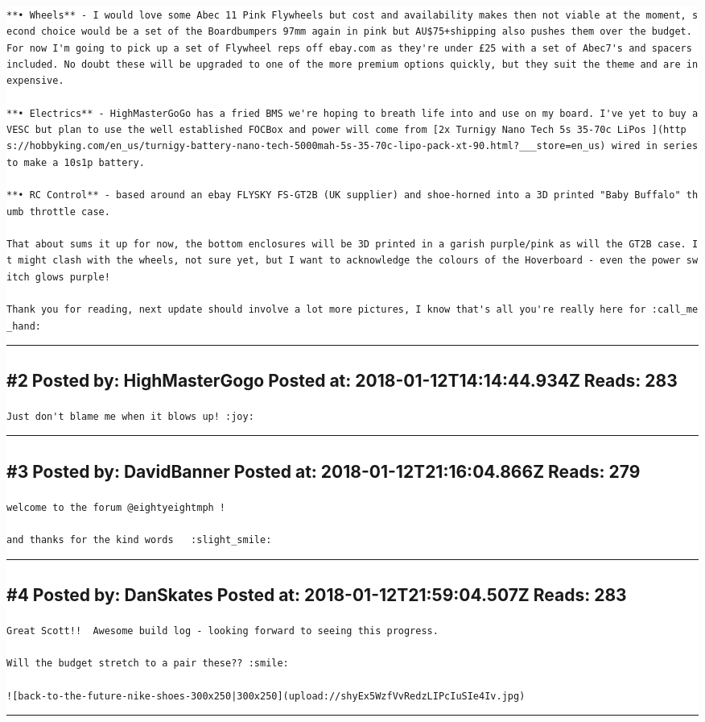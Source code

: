 ```
**• Wheels** - I would love some Abec 11 Pink Flywheels but cost and availability makes then not viable at the moment, second choice would be a set of the Boardbumpers 97mm again in pink but AU$75+shipping also pushes them over the budget. For now I'm going to pick up a set of Flywheel reps off ebay.com as they're under £25 with a set of Abec7's and spacers included. No doubt these will be upgraded to one of the more premium options quickly, but they suit the theme and are inexpensive.

**• Electrics** - HighMasterGoGo has a fried BMS we're hoping to breath life into and use on my board. I've yet to buy a VESC but plan to use the well established FOCBox and power will come from [2x Turnigy Nano Tech 5s 35-70c LiPos ](https://hobbyking.com/en_us/turnigy-battery-nano-tech-5000mah-5s-35-70c-lipo-pack-xt-90.html?___store=en_us) wired in series to make a 10s1p battery.

**• RC Control** - based around an ebay FLYSKY FS-GT2B (UK supplier) and shoe-horned into a 3D printed "Baby Buffalo" thumb throttle case.

That about sums it up for now, the bottom enclosures will be 3D printed in a garish purple/pink as will the GT2B case. It might clash with the wheels, not sure yet, but I want to acknowledge the colours of the Hoverboard - even the power switch glows purple!

Thank you for reading, next update should involve a lot more pictures, I know that's all you're really here for :call_me_hand:
```

---
## \#2 Posted by: HighMasterGogo Posted at: 2018-01-12T14:14:44.934Z Reads: 283

```
Just don't blame me when it blows up! :joy:
```

---
## \#3 Posted by: DavidBanner Posted at: 2018-01-12T21:16:04.866Z Reads: 279

```
welcome to the forum @eightyeightmph !

and thanks for the kind words   :slight_smile:
```

---
## \#4 Posted by: DanSkates Posted at: 2018-01-12T21:59:04.507Z Reads: 283

```
Great Scott!!  Awesome build log - looking forward to seeing this progress.

Will the budget stretch to a pair these?? :smile: 

![back-to-the-future-nike-shoes-300x250|300x250](upload://shyEx5WzfVvRedzLIPcIuSIe4Iv.jpg)
```

---
